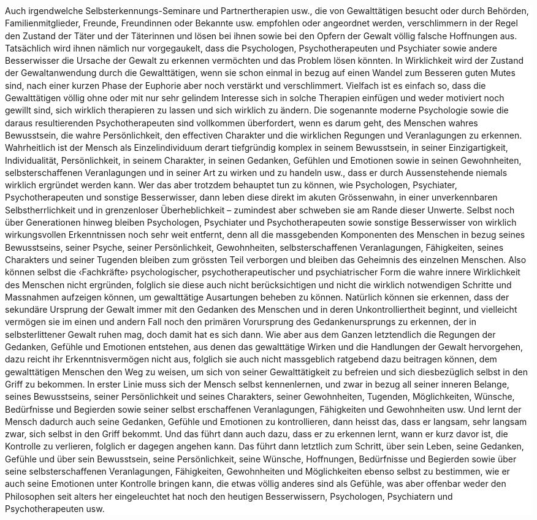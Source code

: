 Auch irgendwelche Selbsterkennungs-Seminare und Partnertherapien usw., die von Gewalttätigen besucht oder durch Behörden, Familienmitglieder, Freunde, Freundinnen oder Bekannte usw. empfohlen oder angeordnet werden, verschlimmern in der Regel den Zustand der Täter und der Täterinnen und lösen bei ihnen sowie bei den Opfern der Gewalt völlig falsche Hoffnungen aus. Tatsächlich wird ihnen nämlich nur vorgegaukelt, dass die Psychologen, Psychotherapeuten und Psychiater sowie andere Besserwisser die Ursache der Gewalt zu erkennen vermöchten und das Problem lösen könnten. In Wirklichkeit wird der Zustand der Gewaltanwendung durch die Gewalttätigen, wenn sie schon einmal in bezug auf einen Wandel zum Besseren guten Mutes sind, nach einer kurzen Phase der Euphorie aber noch verstärkt und verschlimmert. Vielfach ist es einfach so, dass die Gewalttätigen völlig ohne oder mit nur sehr gelindem Interesse sich in solche Therapien einfügen und weder motiviert noch gewillt sind, sich wirklich therapieren zu lassen und sich wirklich zu ändern. Die sogenannte moderne Psychologie sowie die daraus resultierenden Psychotherapeuten sind vollkommen überfordert, wenn es darum geht, des Menschen wahres Bewusstsein, die wahre Persönlichkeit, den effectiven Charakter und die wirklichen Regungen und Veranlagungen zu erkennen. Wahrheitlich ist der Mensch als Einzelindividuum derart tiefgründig komplex in seinem Bewusstsein, in seiner Einzigartigkeit, Individualität, Persönlichkeit, in seinem Charakter, in seinen Gedanken, Gefühlen und Emotionen sowie in seinen Gewohnheiten, selbsterschaffenen Veranlagungen und in seiner Art zu wirken und zu handeln usw., dass er durch Aussenstehende niemals wirklich ergründet werden kann. Wer das aber trotzdem behauptet tun zu können, wie Psychologen, Psychiater, Psychotherapeuten und sonstige Besserwisser, dann leben diese direkt im akuten Grössenwahn, in einer unverkennbaren Selbstherrlichkeit und in grenzenloser Überheblichkeit – zumindest aber schweben sie am Rande dieser Unwerte. Selbst noch über Generationen hinweg bleiben Psychologen, Psychiater und Psychotherapeuten sowie sonstige Besserwisser von wirklich wirkungsvollen Erkenntnissen noch sehr weit entfernt, denn all die massgebenden Komponenten des Menschen in bezug seines Bewusstseins, seiner Psyche, seiner Persönlichkeit, Gewohnheiten, selbsterschaffenen Veranlagungen, Fähigkeiten, seines Charakters und seiner Tugenden bleiben zum grössten Teil verborgen und bleiben das Geheimnis des einzelnen Menschen. Also können selbst die ‹Fachkräfte› psychologischer, psychotherapeutischer und psychiatrischer Form die wahre innere Wirklichkeit des Menschen nicht ergründen, folglich sie diese auch nicht berücksichtigen und nicht die wirklich notwendigen Schritte und Massnahmen aufzeigen können, um gewalttätige Ausartungen beheben zu können. Natürlich können sie erkennen, dass der sekundäre Ursprung der Gewalt immer mit den Gedanken des Menschen und in deren Unkontrolliertheit beginnt, und vielleicht vermögen sie im einen und andern Fall noch den primären Vorursprung des Gedankenursprungs zu erkennen, der in selbsterlittener Gewalt ruhen mag, doch damit hat es sich dann. Wie aber aus dem Ganzen letztendlich die Regungen der Gedanken, Gefühle und Emotionen entstehen, aus denen das gewalttätige Wirken und die Handlungen der Gewalt hervorgehen, dazu reicht ihr Erkenntnisvermögen nicht aus, folglich sie auch nicht massgeblich ratgebend dazu beitragen können, dem gewalttätigen Menschen den Weg zu weisen, um sich von seiner Gewalttätigkeit zu befreien und sich diesbezüglich selbst in den Griff zu bekommen. In erster Linie muss sich der Mensch selbst kennenlernen, und zwar in bezug all seiner inneren Belange, seines Bewusstseins, seiner Persönlichkeit und seines Charakters, seiner Gewohnheiten, Tugenden, Möglichkeiten, Wünsche, Bedürfnisse und Begierden sowie seiner selbst erschaffenen Veranlagungen, Fähigkeiten und Gewohnheiten usw. Und lernt der Mensch dadurch auch seine Gedanken, Gefühle und Emotionen zu kontrollieren, dann heisst das, dass er langsam, sehr langsam zwar, sich selbst in den Griff bekommt. Und das führt dann auch dazu, dass er zu erkennen lernt, wann er kurz davor ist, die Kontrolle zu verlieren, folglich er dagegen angehen kann. Das führt dann letztlich zum Schritt, über sein Leben, seine Gedanken, Gefühle und über sein Bewusstsein, seine Persönlichkeit, seine Wünsche, Hoffnungen, Bedürfnisse und Begierden sowie über seine selbsterschaffenen Veranlagungen, Fähigkeiten, Gewohnheiten und Möglichkeiten ebenso selbst zu bestimmen, wie er auch seine Emotionen unter Kontrolle bringen kann, die etwas völlig anderes sind als Gefühle, was aber offenbar weder den Philosophen seit alters her eingeleuchtet hat noch den heutigen Besserwissern, Psychologen, Psychiatern und Psychotherapeuten usw.